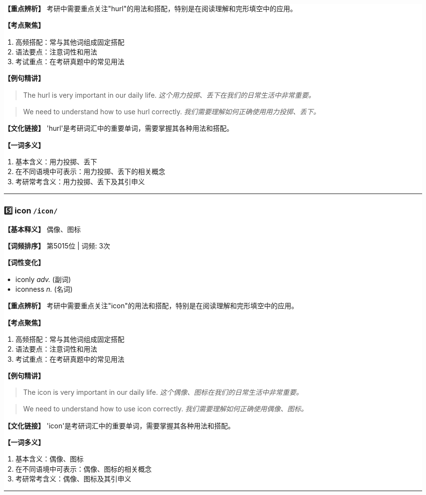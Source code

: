 **【重点辨析】**
考研中需要重点关注"hurl"的用法和搭配，特别是在阅读理解和完形填空中的应用。

**【考点聚焦】**
1. 高频搭配：常与其他词组成固定搭配
2. 语法要点：注意词性和用法
3. 考试重点：在考研真题中的常见用法

**【例句精讲】**
> The hurl is very important in our daily life.
> *这个用力投掷、丢下在我们的日常生活中非常重要。*

> We need to understand how to use hurl correctly.
> *我们需要理解如何正确使用用力投掷、丢下。*

**【文化链接】**
'hurl'是考研词汇中的重要单词，需要掌握其各种用法和搭配。

**【一词多义】**
1. 基本含义：用力投掷、丢下
2. 在不同语境中可表示：用力投掷、丢下的相关概念
3. 考研常考含义：用力投掷、丢下及其引申义

---
### 5️⃣ icon `/icon/`

**【基本释义】** 偶像、图标

**【词频排序】** 第5015位 | 词频: 3次

**【词性变化】**
- iconly *adv.* (副词)
- iconness *n.* (名词)

**【重点辨析】**
考研中需要重点关注"icon"的用法和搭配，特别是在阅读理解和完形填空中的应用。

**【考点聚焦】**
1. 高频搭配：常与其他词组成固定搭配
2. 语法要点：注意词性和用法
3. 考试重点：在考研真题中的常见用法

**【例句精讲】**
> The icon is very important in our daily life.
> *这个偶像、图标在我们的日常生活中非常重要。*

> We need to understand how to use icon correctly.
> *我们需要理解如何正确使用偶像、图标。*

**【文化链接】**
'icon'是考研词汇中的重要单词，需要掌握其各种用法和搭配。

**【一词多义】**
1. 基本含义：偶像、图标
2. 在不同语境中可表示：偶像、图标的相关概念
3. 考研常考含义：偶像、图标及其引申义

---